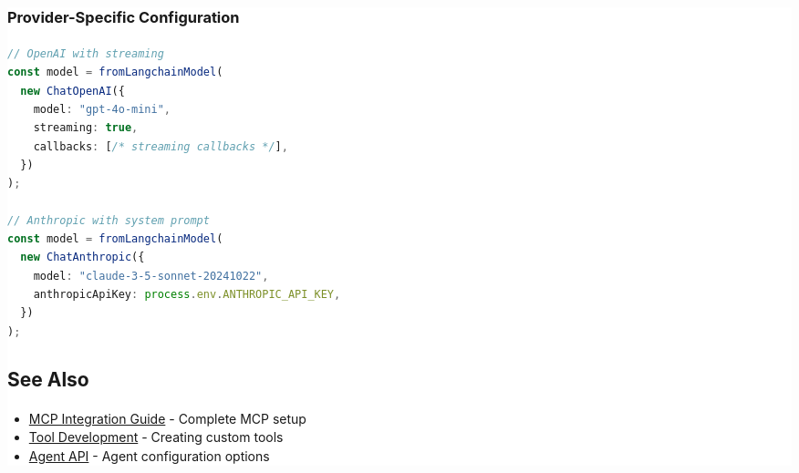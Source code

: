 ### Provider-Specific Configuration

```typescript
// OpenAI with streaming
const model = fromLangchainModel(
  new ChatOpenAI({
    model: "gpt-4o-mini",
    streaming: true,
    callbacks: [/* streaming callbacks */],
  })
);

// Anthropic with system prompt
const model = fromLangchainModel(
  new ChatAnthropic({
    model: "claude-3-5-sonnet-20241022",
    anthropicApiKey: process.env.ANTHROPIC_API_KEY,
  })
);
```

## See Also

- [MCP Integration Guide](/guide/mcp) - Complete MCP setup
- [Tool Development](/guide/tool-development) - Creating custom tools
- [Agent API](/api/agent) - Agent configuration options
